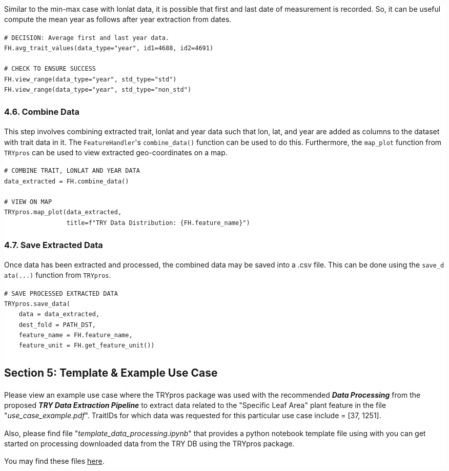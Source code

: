 Similar to the min-max case with lonlat data, it is possible that first and last date of measurement is recorded. So, it can be useful compute the mean year as follows after year extraction from dates.

``` (python)
# DECISION: Average first and last year data.
FH.avg_trait_values(data_type="year", id1=4688, id2=4691)

# CHECK TO ENSURE SUCCESS
FH.view_range(data_type="year", std_type="std")
FH.view_range(data_type="year", std_type="non_std")
```

### 4.6. Combine Data
This step involves combining extracted trait, lonlat and year data such that lon, lat, and year are added as columns to the dataset with trait data in it. The `FeatureHandler`'s `combine_data()` function can be used to do this. Furthermore, the `map_plot` function from `TRYpros` can be used to view extracted geo-coordinates on a map.

``` (python)
# COMBINE TRAIT, LONLAT AND YEAR DATA
data_extracted = FH.combine_data()

# VIEW ON MAP
TRYpros.map_plot(data_extracted, 
                 title=f"TRY Data Distribution: {FH.feature_name}")
```

### 4.7. Save Extracted Data
Once data has been extracted and processed, the combined data may be saved into a .csv file. This can be done using the `save_data(...)` function from `TRYpros`.
``` (python)
# SAVE PROCESSED EXTRACTED DATA
TRYpros.save_data(
    data = data_extracted, 
    dest_fold = PATH_DST,
    feature_name = FH.feature_name,
    feature_unit = FH.get_feature_unit())
```

## Section 5: Template & Example Use Case
Please view an example use case where the TRYpros package was used with the recommended ***Data Processing*** from the proposed ***TRY Data Extraction Pipeline*** to extract data related to the "Specific Leaf Area" plant feature in the file "*use_case_example.pdf*". TraitIDs for which data was requested for this particular use case include = [37, 1251].

Also, please find file "*template_data_processing.ipynb*" that provides a python notebook template file using with you can get started on processing downloaded data from the TRY DB using the TRYpros package.

You may find these files [here](https://drive.google.com/drive/folders/1MkzTE7W8cU5OZqhZ4hqZCIDCmbGqltI6?usp=sharing).
